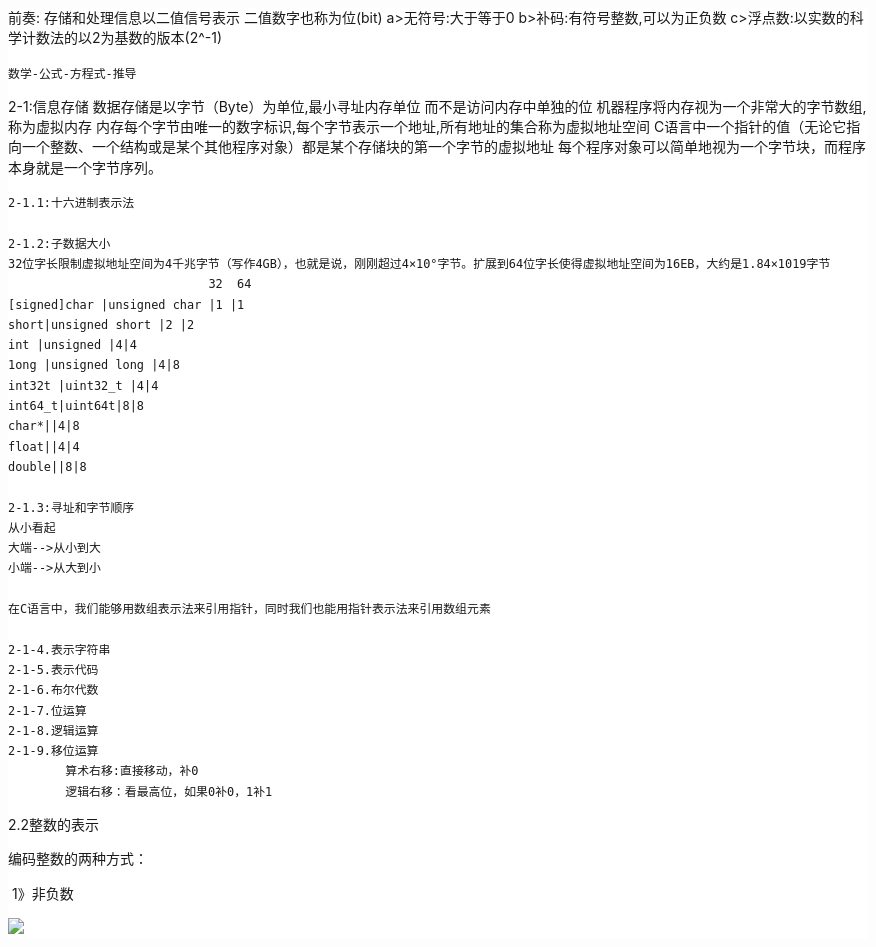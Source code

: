 前奏:
	存储和处理信息以二值信号表示
	二值数字也称为位(bit)
	a>无符号:大于等于0
	b>补码:有符号整数,可以为正负数
	c>浮点数:以实数的科学计数法的以2为基数的版本(2^-1)
	
	数学-公式-方程式-推导

2-1:信息存储
	数据存储是以字节（Byte）为单位,最小寻址内存单位
	而不是访问内存中单独的位
	机器程序将内存视为一个非常大的字节数组,称为虚拟内存
	内存每个字节由唯一的数字标识,每个字节表示一个地址,所有地址的集合称为虚拟地址空间
	C语言中一个指针的值（无论它指向一个整数、一个结构或是某个其他程序对象）都是某个存储块的第一个字节的虚拟地址
	每个程序对象可以简单地视为一个字节块，而程序本身就是一个字节序列。
	

	2-1.1:十六进制表示法
	
	2-1.2:子数据大小
	32位字长限制虚拟地址空间为4千兆字节（写作4GB），也就是说，刚刚超过4×10°字节。扩展到64位字长使得虚拟地址空间为16EB，大约是1.84×1019字节
								32  64 
	[signed]char |unsigned char |1 |1
	short|unsigned short |2 |2
	int |unsigned |4|4
	1ong |unsigned long |4|8
	int32t |uint32_t |4|4
	int64_t|uint64t|8|8
	char*||4|8
	float||4|4
	double||8|8
	
	2-1.3:寻址和字节顺序
	从小看起
	大端-->从小到大
	小端-->从大到小
	
	在C语言中，我们能够用数组表示法来引用指针，同时我们也能用指针表示法来引用数组元素
	
	2-1-4.表示字符串
	2-1-5.表示代码
	2-1-6.布尔代数
	2-1-7.位运算
	2-1-8.逻辑运算
	2-1-9.移位运算
			算术右移:直接移动，补0
			逻辑右移：看最高位，如果0补0，1补1

2.2整数的表示

编码整数的两种方式：

​	1》非负数

![](F:\mine\luge_100\BookSummary\深入计算机系统\image\image-20200606142953533.png)
